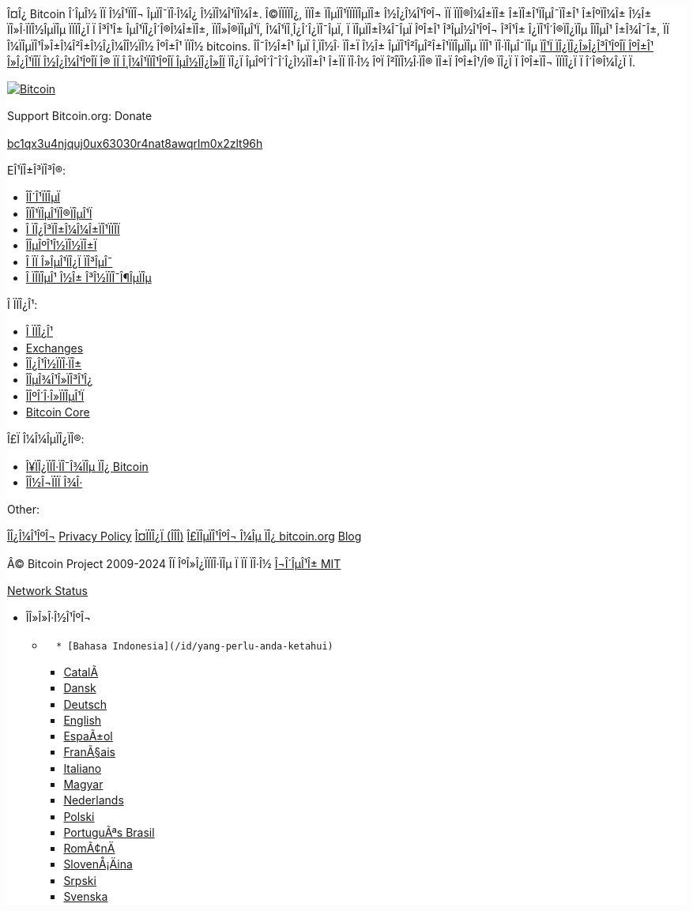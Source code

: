 Î¤Î¿ Bitcoin Î´ÎµÎ½ ÏÏ Î½Î¹ÏÏÎ¬ ÎµÏÎ¯ÏÎ·Î¼Î¿ Î½ÏÎ¼Î¹ÏÎ¼Î±.
Î©ÏÏÏÏÎ¿, ÏÏÎ± ÏÎµÏÎ¹ÏÏÏÏÎµÏÎ± Î½Î¿Î¼Î¹ÎºÎ¬ ÏÏ ÏÏÎ®Î¼Î±ÏÎ±
Î±ÏÎ±Î¹ÏÎµÎ¯ÏÎ±Î¹ Î±ÎºÏÎ¼Î± Î½Î± ÏÎ»Î·ÏÏÎ½ÎµÏÎµ ÏÏÏÎ¿Ï Ï Î³Î¹Î±
ÎµÎ¹ÏÎ¿Î´Î®Î¼Î±ÏÎ±, ÏÏÎ»Î®ÏÎµÎ¹Ï, Î¼Î¹ÏÎ¸Î¿Î´Î¿ÏÎ¯ÎµÏ, Ï
ÏÎµÏÎ±Î¾Î¯ÎµÏ ÎºÎ±Î¹ Î³ÎµÎ½Î¹ÎºÎ¬ Î³Î¹Î± Î¿ÏÎ¹Î´Î®ÏÎ¿ÏÎµ Î­ÏÎµÎ¹
Î±Î¾Î¯Î±, ÏÏ Î¼ÏÎµÏÎ¹Î»Î±Î¼Î²Î±Î½Î¿Î¼Î­Î½ÏÎ½ ÎºÎ±Î¹ ÏÏÎ½ bitcoins.
ÎÎ¯Î½Î±Î¹ ÎµÏ Î¸ÏÎ½Î· ÏÎ±Ï Î½Î± ÎµÏÎ¹Î²ÎµÎ²Î±Î¹ÏÏÎµÏÎµ ÏÏÎ¹
ÏÎ·ÏÎµÎ¯ÏÎµ [ÏÎ¹Ï ÏÎ¿ÏÎ¿Î»Î¿Î³Î¹ÎºÎ­Ï ÎºÎ±Î¹ Î»Î¿Î¹ÏÎ­Ï
Î½Î¿Î¼Î¹ÎºÎ­Ï Î® ÏÏ Î¸Î¼Î¹ÏÏÎ¹ÎºÎ­Ï
ÎµÎ½ÏÎ¿Î»Î­Ï](https://en.wikipedia.org/wiki/Legality_of_bitcoin_by_country)
ÏÎ¿Ï ÎµÎºÎ´Î¯Î´Î¿Î½ÏÎ±Î¹ Î±ÏÏ ÏÎ·Î½ ÎºÏ Î²Î­ÏÎ½Î·ÏÎ® ÏÎ±Ï ÎºÎ±Î¹/Î®
ÏÎ¿Ï Ï ÎºÎ±ÏÎ¬ ÏÏÏÎ¿Ï Ï Î´Î®Î¼Î¿Ï Ï.

[ ![Bitcoin](/img/icons/logo-footer.svg?1716491272) ](/el/)

Support Bitcoin.org: Donate

[bc1qx3u4njquj0ux63030r4nat8awqrlm0x2zlt96h](bitcoin:bc1qx3u4njquj0ux63030r4nat8awqrlm0x2zlt96h)

EÎ¹ÏÎ±Î³ÏÎ³Î®:

  * [ÎÎ´Î¹ÏÏÎµÏ](/el/bitcoin-for-individuals)
  * [ÎÏÎ¹ÏÎµÎ¹ÏÎ®ÏÎµÎ¹Ï](/el/bitcoin-for-businesses)
  * [Î ÏÎ¿Î³ÏÎ±Î¼Î¼Î±ÏÎ¹ÏÏÎ­Ï](https://developer.bitcoin.org/)
  * [ÎÎµÎºÎ¹Î½ÏÎ½ÏÎ±Ï](/el/getting-started)
  * [Î ÏÏ Î»ÎµÎ¹ÏÎ¿Ï ÏÎ³ÎµÎ¯](/el/how-it-works)
  * [Î ÏÎ­ÏÎµÎ¹ Î½Î± Î³Î½ÏÏÎ¯Î¶ÎµÏÎµ](/el/you-need-to-know)

Î ÏÏÎ¿Î¹:

  * [Î ÏÏÎ¿Î¹](/el/resources)
  * [Exchanges](/el/exchanges)
  * [ÎÎ¿Î¹Î½ÏÏÎ·ÏÎ±](/el/community)
  * [ÎÎµÎ¾Î¹Î»ÏÎ³Î¹Î¿ ](/el/vocabulary)
  * [ÎÎºÎ´Î·Î»ÏÏÎµÎ¹Ï](/el/events)
  * [Bitcoin Core](/el/download)

Î£Ï Î¼Î¼ÎµÏÎ¿ÏÎ®:

  * [Î¥ÏÎ¿ÏÏÎ·ÏÎ¯Î¾ÏÎµ ÏÎ¿ Bitcoin](/el/support-bitcoin)
  * [ÎÎ½Î¬ÏÏÏ Î¾Î·](/el/development)

Other:

[ÎÎ¿Î¼Î¹ÎºÎ¬](/el/legal) [Privacy Policy](/en/privacy) [Î¤ÏÏÎ¿Ï
(ÎÎÎ)](/el/press) [Î£ÏÎµÏÎ¹ÎºÎ¬ Î¼Îµ ÏÎ¿ bitcoin.org](/el/about-us)
[Blog](/en/blog)

Â© Bitcoin Project 2009-2024 ÎÏ ÎºÎ»Î¿ÏÏÏÎ·ÏÎµ Ï ÏÏ ÏÎ·Î½ [Î¬Î´ÎµÎ¹Î±
MIT](http://opensource.org/licenses/mit-license.php)

[Network Status](/en/alerts)

  * ÎÎ»Î»Î·Î½Î¹ÎºÎ¬
    *       * [Bahasa Indonesia](/id/yang-perlu-anda-ketahui)
      * [CatalÃ ](/ca/necessites-saber)
      * [Dansk](/da/du-boer-vide)
      * [Deutsch](/de/das-sollten-sie-wissen)
      * [English](/en/you-need-to-know)
      * [EspaÃ±ol](/es/debes-saber)
      * [FranÃ§ais](/fr/vous-devez-savoir)
      * [Italiano](/it/da-sapere)
      * [Magyar](/hu/amit-tudnia-erdemes)
      * [Nederlands](/nl/wat-u-moet-weten)
      * [Polski](/pl/co-potrzebujesz-wiedziec)
      * [PortuguÃªs Brasil](/pt_BR/voce-precisa-saber)
      * [RomÃ¢nÄ](/ro/ce-trebuie-sa-stii)
      * [SlovenÅ¡Äina](/sl/kaj-moram-vedeti)
      * [Srpski](/sr/trebali-bi-da-znate)
      * [Svenska](/sv/du-behover-kanna-till)
